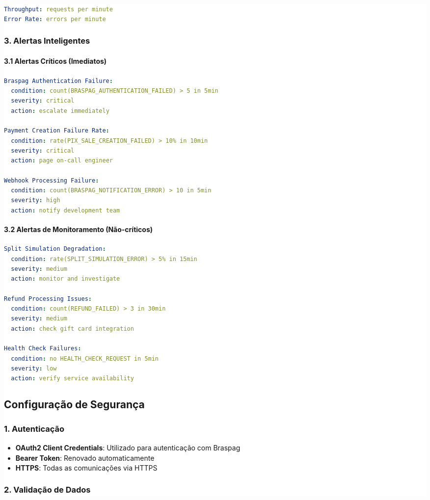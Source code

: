```yaml
Throughput: requests per minute
Error Rate: errors per minute
```

### 3. Alertas Inteligentes

#### 3.1 Alertas Críticos (Imediatos)
```yaml
Braspag Authentication Failure:
  condition: count(BRASPAG_AUTHENTICATION_FAILED) > 5 in 5min
  severity: critical
  action: escalate immediately

Payment Creation Failure Rate:
  condition: rate(PIX_SALE_CREATION_FAILED) > 10% in 10min
  severity: critical
  action: page on-call engineer

Webhook Processing Failure:
  condition: count(BRASPAG_NOTIFICATION_ERROR) > 10 in 5min
  severity: high
  action: notify development team
```

#### 3.2 Alertas de Monitoramento (Não-críticos)
```yaml
Split Simulation Degradation:
  condition: rate(SPLIT_SIMULATION_ERROR) > 5% in 15min
  severity: medium
  action: monitor and investigate

Refund Processing Issues:
  condition: count(REFUND_FAILED) > 3 in 30min
  severity: medium
  action: check gift card integration

Health Check Failures:
  condition: no HEALTH_CHECK_REQUEST in 5min
  severity: low
  action: verify service availability
```

## Configuração de Segurança

### 1. Autenticação

- **OAuth2 Client Credentials**: Utilizado para autenticação com Braspag
- **Bearer Token**: Renovado automaticamente
- **HTTPS**: Todas as comunicações via HTTPS

### 2. Validação de Dados
